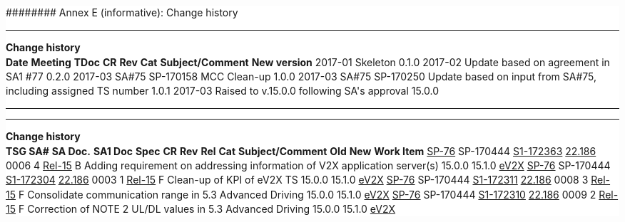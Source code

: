 ######## Annex E (informative): Change history

  -------------------- ------------- ----------- -------- --------- --------- ----------------------------------------------------------------- -----------------
  **Change history**                                                                                                                            
  **Date**             **Meeting**   **TDoc**    **CR**   **Rev**   **Cat**   **Subject/Comment**                                               **New version**
  2017-01                                                                     Skeleton                                                          0.1.0
  2017-02                                                                     Update based on agreement in SA1 \#77                             0.2.0
  2017-03              SA\#75        SP-170158                                MCC Clean-up                                                      1.0.0
  2017-03              SA\#75        SP-170250                                Update based on input from SA\#75, including assigned TS number   1.0.1
  2017-03                                                                     Raised to v.15.0.0 following SA's approval                        15.0.0
  -------------------- ------------- ----------- -------- --------- --------- ----------------------------------------------------------------- -----------------

  -------------------------------------------------------------------------------------------------------------- ------------- -------------------------------------------------------------------------------------------- --------------------------------------------------------------------------------------------------------------- -------- --------- ------------------------------------------------------------------------------------------- --------- -------------------------------------------------------------------------------- --------- --------- -----------------------------------------------------------------------------------------------
  **Change history**                                                                                                                                                                                                                                                                                                                                                                                                                                                                                                                                                      
  **TSG SA\#**                                                                                                   **SA Doc.**   **SA1 Doc**                                                                                  **Spec**                                                                                                        **CR**   **Rev**   **Rel**                                                                                     **Cat**   **Subject/Comment**                                                              **Old**   **New**   **Work Item**
  [SP-76](http://portal.3gpp.org/desktopmodules/Release/ReleaseDetails.aspx?releaseId=190)                       SP-170444     [S1-172363](http://www.3gpp.org/ftp/tsg_sa/WG1_Serv/TSGS1_78_Porto/docs/S1-172363.zip)       [22.186](http://portal.3gpp.org/desktopmodules/Specifications/SpecificationDetails.aspx?specificationId=3180)   0006     4         [Rel-15](http://portal.3gpp.org/desktopmodules/Release/ReleaseDetails.aspx?releaseId=190)   B         Adding requirement on addressing information of V2X application server(s)        15.0.0    15.1.0    [eV2X](http://portal.3gpp.org/desktopmodules/WorkItem/WorkItemDetails.aspx?workitemId=750003)
  [SP-76](http://portal.3gpp.org/desktopmodules/Release/ReleaseDetails.aspx?releaseId=190)                       SP-170444     [S1-172304](http://www.3gpp.org/ftp/tsg_sa/WG1_Serv/TSGS1_78_Porto/docs/S1-172304.zip)       [22.186](http://portal.3gpp.org/desktopmodules/Specifications/SpecificationDetails.aspx?specificationId=3180)   0003     1         [Rel-15](http://portal.3gpp.org/desktopmodules/Release/ReleaseDetails.aspx?releaseId=190)   F         Clean-up of KPI of eV2X TS                                                       15.0.0    15.1.0    [eV2X](http://portal.3gpp.org/desktopmodules/WorkItem/WorkItemDetails.aspx?workitemId=750003)
  [SP-76](http://portal.3gpp.org/desktopmodules/Release/ReleaseDetails.aspx?releaseId=190)                       SP-170444     [S1-172311](http://www.3gpp.org/ftp/tsg_sa/WG1_Serv/TSGS1_78_Porto/docs/S1-172311.zip)       [22.186](http://portal.3gpp.org/desktopmodules/Specifications/SpecificationDetails.aspx?specificationId=3180)   0008     3         [Rel-15](http://portal.3gpp.org/desktopmodules/Release/ReleaseDetails.aspx?releaseId=190)   F         Consolidate communication range in 5.3 Advanced Driving                          15.0.0    15.1.0    [eV2X](http://portal.3gpp.org/desktopmodules/WorkItem/WorkItemDetails.aspx?workitemId=750003)
  [SP-76](http://portal.3gpp.org/desktopmodules/Release/ReleaseDetails.aspx?releaseId=190)                       SP-170444     [S1-172310](http://www.3gpp.org/ftp/tsg_sa/WG1_Serv/TSGS1_78_Porto/docs/S1-172310.zip)       [22.186](http://portal.3gpp.org/desktopmodules/Specifications/SpecificationDetails.aspx?specificationId=3180)   0009     2         [Rel-15](http://portal.3gpp.org/desktopmodules/Release/ReleaseDetails.aspx?releaseId=190)   F         Correction of NOTE 2 UL/DL values in 5.3 Advanced Driving                        15.0.0    15.1.0    [eV2X](http://portal.3gpp.org/desktopmodules/WorkItem/WorkItemDetails.aspx?workitemId=750003)